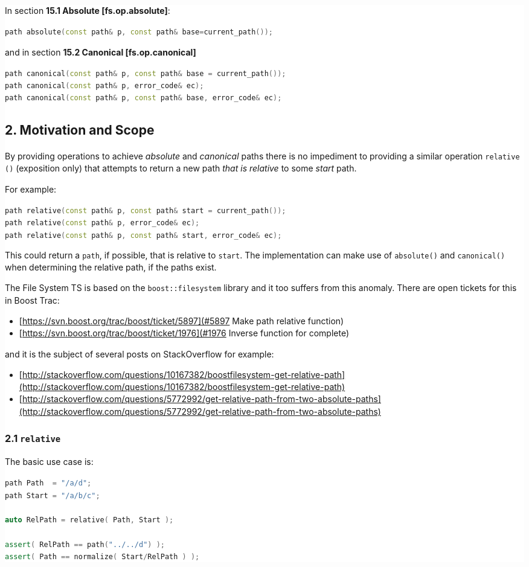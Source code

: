 In section **15.1 Absolute [fs.op.absolute]**:

```cpp
path absolute(const path& p, const path& base=current_path());
```

and in section **15.2 Canonical [fs.op.canonical]**

```cpp
path canonical(const path& p, const path& base = current_path());
path canonical(const path& p, error_code& ec);
path canonical(const path& p, const path& base, error_code& ec);
```

## 2. Motivation and Scope

By providing operations to achieve *absolute* and *canonical* paths there is no impediment to providing a similar operation `relative()` (exposition only) that attempts to return a new path *that is relative* to some *start* path.

For example:

```cpp
path relative(const path& p, const path& start = current_path());
path relative(const path& p, error_code& ec);
path relative(const path& p, const path& start, error_code& ec);
```

This could return a `path`, if possible, that is relative to `start`. The implementation can make use of `absolute()` and `canonical()` when determining the relative path, if the paths exist.

The File System TS is based on the `​boost::filesystem` library and it too suffers from this anomaly. There are open tickets for this in ​Boost Trac:

  * [https://svn.boost.org/trac/boost/ticket/5897](#5897 Make path relative function)
  * [https://svn.boost.org/trac/boost/ticket/1976](#1976 Inverse function for complete)

and it is the subject of several posts on StackOverflow for example:

  * [http://stackoverflow.com/questions/10167382/boostfilesystem-get-relative-path](http://stackoverflow.com/questions/10167382/boostfilesystem-get-relative-path)
  * [http://stackoverflow.com/questions/5772992/get-relative-path-from-two-absolute-paths](http://stackoverflow.com/questions/5772992/get-relative-path-from-two-absolute-paths)

### 2.1 `relative`

The basic use case is:

```cpp
path Path  = "/a/d";
path Start = "/a/b/c";

auto RelPath = relative( Path, Start );

assert( RelPath == path("../../d") );
assert( Path == normalize( Start/RelPath ) );
```
